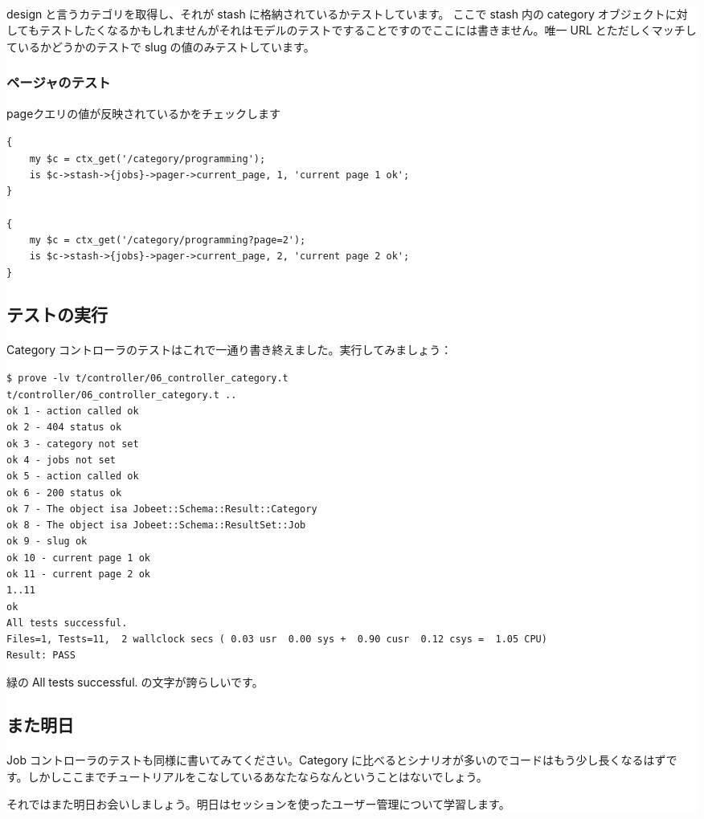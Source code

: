 design と言うカテゴリを取得し、それが stash に格納されているかテストしています。
ここで stash 内の category オブジェクトに対してもテストしたくなるかもしれませんがそれはモデルのテストですることですのでここには書きません。唯一 URL とただしくマッチしているかどうかのテストで slug の値のみテストしています。


### ページャのテスト

pageクエリの値が反映されているかをチェックします

    {
        my $c = ctx_get('/category/programming');
        is $c->stash->{jobs}->pager->current_page, 1, 'current page 1 ok';
    }

    {
        my $c = ctx_get('/category/programming?page=2');
        is $c->stash->{jobs}->pager->current_page, 2, 'current page 2 ok';
    }


テストの実行
----------

Category コントローラのテストはこれで一通り書き終えました。実行してみましょう：

    $ prove -lv t/controller/06_controller_category.t
    t/controller/06_controller_category.t ..
    ok 1 - action called ok
    ok 2 - 404 status ok
    ok 3 - category not set
    ok 4 - jobs not set
    ok 5 - action called ok
    ok 6 - 200 status ok
    ok 7 - The object isa Jobeet::Schema::Result::Category
    ok 8 - The object isa Jobeet::Schema::ResultSet::Job
    ok 9 - slug ok
    ok 10 - current page 1 ok
    ok 11 - current page 2 ok
    1..11
    ok
    All tests successful.
    Files=1, Tests=11,  2 wallclock secs ( 0.03 usr  0.00 sys +  0.90 cusr  0.12 csys =  1.05 CPU)
    Result: PASS

緑の All tests successful. の文字が誇らしいです。

また明日
------

Job コントローラのテストも同様に書いてみてください。Category に比べるとシナリオが多いのでコードはもう少し長くなるはずです。しかしここまでチュートリアルをこなしているあなたならなんということはないでしょう。

それではまた明日お会いしましょう。明日はセッションを使ったユーザー管理について学習します。
